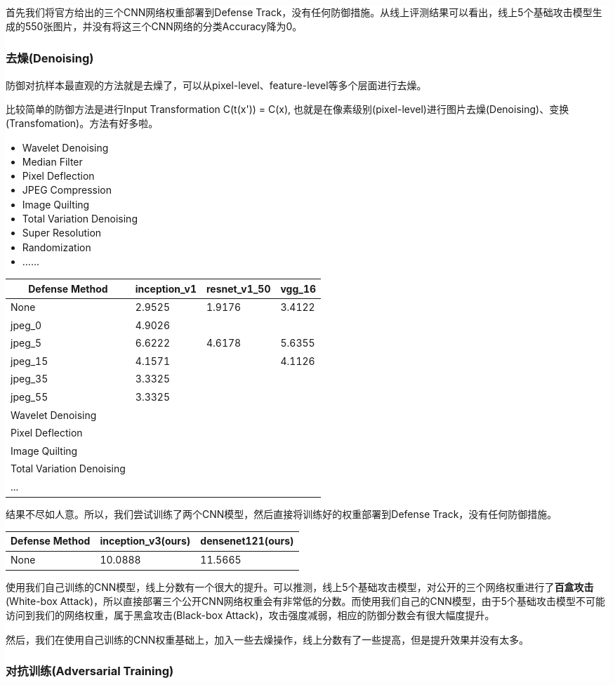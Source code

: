 首先我们将官方给出的三个CNN网络权重部署到Defense Track，没有任何防御措施。从线上评测结果可以看出，线上5个基础攻击模型生成的550张图片，并没有将这三个CNN网络的分类Accuracy降为0。 

### 去燥(Denoising)

防御对抗样本最直观的方法就是去燥了，可以从pixel-level、feature-level等多个层面进行去燥。

比较简单的防御方法是进行Input Transformation C(t(x')) = C(x), 也就是在像素级别(pixel-level)进行图片去燥(Denoising)、变换(Transfomation)。方法有好多啦。

- Wavelet Denoising
- Median Filter
- Pixel Deflection
- JPEG Compression
- Image Quilting
- Total Variation Denoising
- Super Resolution
- Randomization
- ......

| Defense Method | inception_v1 | resnet_v1_50 | vgg_16 |
| --------- | --------- | --------- | --------- |
| None | 2.9525 | 1.9176 | 3.4122 |
| jpeg_0 | 4.9026 |  |  |
| jpeg_5 | 6.6222 | 4.6178 | 5.6355 |
| jpeg_15 | 4.1571 |  | 4.1126 |
| jpeg_35 | 3.3325 |  |  |
| jpeg_55 | 3.3325 |  |  |
| Wavelet Denoising |  |  |  |
| Pixel Deflection |  |  |  |
| Image Quilting |  |  |  |
| Total Variation Denoising |  |  |  |
| ... |  |  |  |

结果不尽如人意。所以，我们尝试训练了两个CNN模型，然后直接将训练好的权重部署到Defense Track，没有任何防御措施。  

| Defense Method | inception_v3(ours) | densenet121(ours) |
| --------- | --------- | --------- |
| None | 10.0888 | 11.5665 |


使用我们自己训练的CNN模型，线上分数有一个很大的提升。可以推测，线上5个基础攻击模型，对公开的三个网络权重进行了**百盒攻击**(White-box Attack)，所以直接部署三个公开CNN网络权重会有非常低的分数。而使用我们自己的CNN模型，由于5个基础攻击模型不可能访问到我们的网络权重，属于黑盒攻击(Black-box Attack)，攻击强度减弱，相应的防御分数会有很大幅度提升。

然后，我们在使用自己训练的CNN权重基础上，加入一些去燥操作，线上分数有了一些提高，但是提升效果并没有太多。


### 对抗训练(Adversarial Training)
